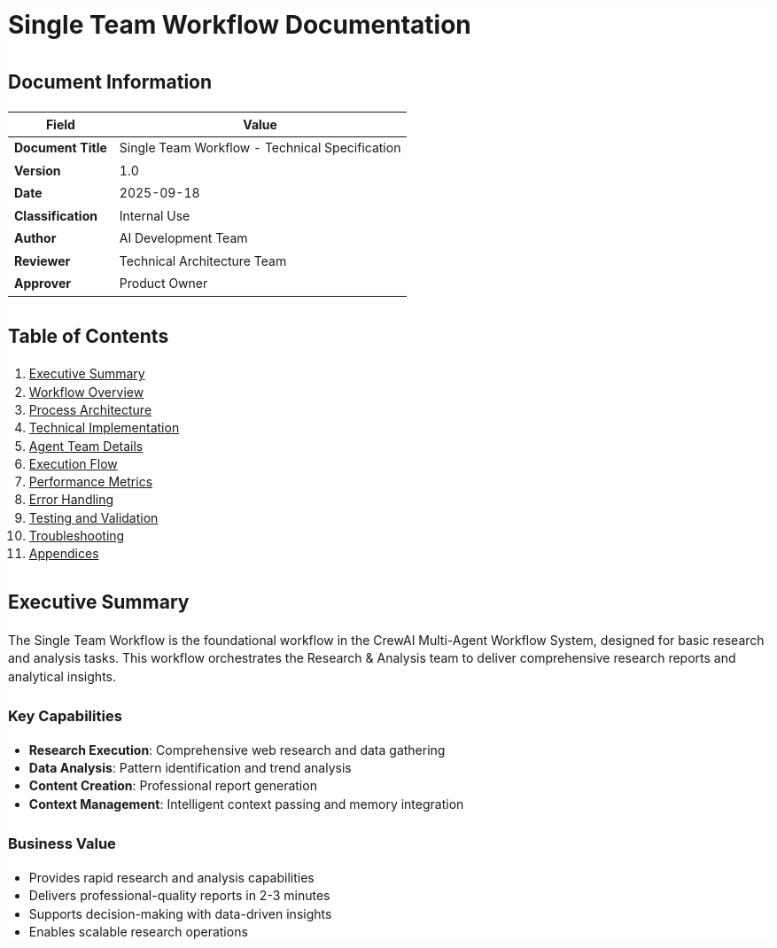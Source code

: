 # Single Team Workflow Documentation

## Document Information

| Field | Value |
|-------|-------|
| **Document Title** | Single Team Workflow - Technical Specification |
| **Version** | 1.0 |
| **Date** | 2025-09-18 |
| **Classification** | Internal Use |
| **Author** | AI Development Team |
| **Reviewer** | Technical Architecture Team |
| **Approver** | Product Owner |

## Table of Contents

1. [Executive Summary](#executive-summary)
2. [Workflow Overview](#workflow-overview)
3. [Process Architecture](#process-architecture)
4. [Technical Implementation](#technical-implementation)
5. [Agent Team Details](#agent-team-details)
6. [Execution Flow](#execution-flow)
7. [Performance Metrics](#performance-metrics)
8. [Error Handling](#error-handling)
9. [Testing and Validation](#testing-and-validation)
10. [Troubleshooting](#troubleshooting)
11. [Appendices](#appendices)

## Executive Summary

The Single Team Workflow is the foundational workflow in the CrewAI Multi-Agent Workflow System, designed for basic research and analysis tasks. This workflow orchestrates the Research & Analysis team to deliver comprehensive research reports and analytical insights.

### Key Capabilities
- **Research Execution**: Comprehensive web research and data gathering
- **Data Analysis**: Pattern identification and trend analysis
- **Content Creation**: Professional report generation
- **Context Management**: Intelligent context passing and memory integration

### Business Value
- Provides rapid research and analysis capabilities
- Delivers professional-quality reports in 2-3 minutes
- Supports decision-making with data-driven insights
- Enables scalable research operations
